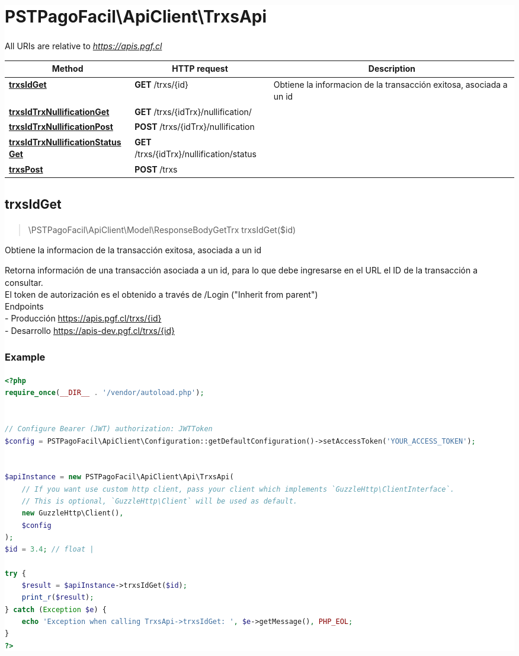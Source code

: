 # PSTPagoFacil\ApiClient\TrxsApi

All URIs are relative to *https://apis.pgf.cl*

Method | HTTP request | Description
------------- | ------------- | -------------
[**trxsIdGet**](TrxsApi.md#trxsIdGet) | **GET** /trxs/{id} | Obtiene la informacion de la transacción exitosa, asociada a un id
[**trxsIdTrxNullificationGet**](TrxsApi.md#trxsIdTrxNullificationGet) | **GET** /trxs/{idTrx}/nullification/ | 
[**trxsIdTrxNullificationPost**](TrxsApi.md#trxsIdTrxNullificationPost) | **POST** /trxs/{idTrx}/nullification | 
[**trxsIdTrxNullificationStatusGet**](TrxsApi.md#trxsIdTrxNullificationStatusGet) | **GET** /trxs/{idTrx}/nullification/status | 
[**trxsPost**](TrxsApi.md#trxsPost) | **POST** /trxs | 



## trxsIdGet

> \PSTPagoFacil\ApiClient\Model\ResponseBodyGetTrx trxsIdGet($id)

Obtiene la informacion de la transacción exitosa, asociada a un id

Retorna información de una transacción asociada a un id, para lo que debe ingresarse en el URL el ID de la transacción a consultar. <br> El token de autorización es el obtenido a través de /Login (\"Inherit from parent\") <br> Endpoints <br> - Producción https://apis.pgf.cl/trxs/{id} <br> - Desarrollo https://apis-dev.pgf.cl/trxs/{id}

### Example

```php
<?php
require_once(__DIR__ . '/vendor/autoload.php');


// Configure Bearer (JWT) authorization: JWTToken
$config = PSTPagoFacil\ApiClient\Configuration::getDefaultConfiguration()->setAccessToken('YOUR_ACCESS_TOKEN');


$apiInstance = new PSTPagoFacil\ApiClient\Api\TrxsApi(
    // If you want use custom http client, pass your client which implements `GuzzleHttp\ClientInterface`.
    // This is optional, `GuzzleHttp\Client` will be used as default.
    new GuzzleHttp\Client(),
    $config
);
$id = 3.4; // float | 

try {
    $result = $apiInstance->trxsIdGet($id);
    print_r($result);
} catch (Exception $e) {
    echo 'Exception when calling TrxsApi->trxsIdGet: ', $e->getMessage(), PHP_EOL;
}
?>
```
